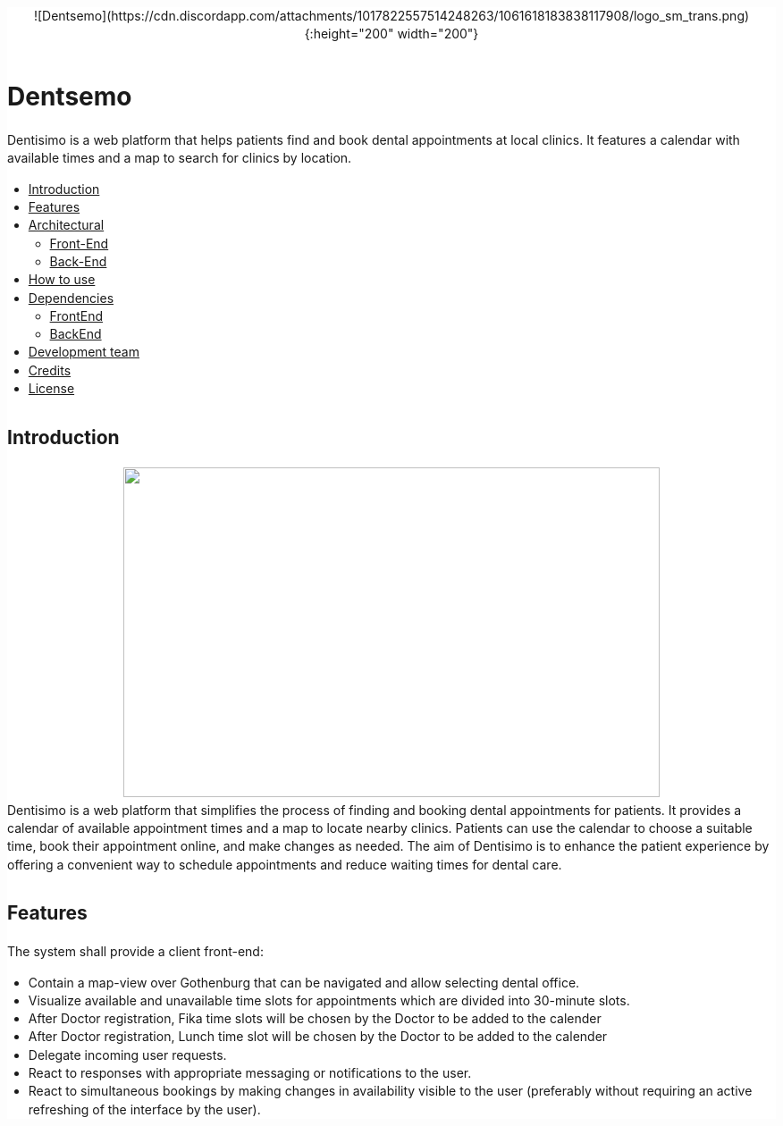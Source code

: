 <div align="center">
  ![Dentsemo](https://cdn.discordapp.com/attachments/1017822557514248263/1061618183838117908/logo_sm_trans.png){:height="200" width="200"}
  <br>
</div>

# Dentsemo
 


Dentisimo is a web platform that helps patients find and book dental appointments at local clinics. It features a calendar with available times and a map to search for clinics by location.

- [Introduction](#introduction)
- [Features](#features)
- [Architectural](#architectural)
  - [Front-End](#front-end)
  - [Back-End](#back-end)
- [How to use](#how-to-use)
- [Dependencies](#dependencies)
  - [FrontEnd](#frontend)
  - [BackEnd](#backend)
- [Development team](#development-team)
- [Credits](#credits)
- [License](#license)



## Introduction
<div align="center">
<img src="https://cdn.discordapp.com/attachments/748531145351888900/1061794314243551272/Screenshot_2023-01-08_231133-removebg-preview.png" width="600" height="369"></div>
Dentisimo is a web platform that simplifies the process of finding and booking dental appointments for patients. It provides a calendar of available appointment times and a map to locate nearby clinics. Patients can use the calendar to choose a suitable time, book their appointment online, and make changes as needed. The aim of Dentisimo is to enhance the patient experience by offering a convenient way to schedule appointments and reduce waiting times for dental care.


## Features

The system shall provide a client front-end:

- Contain a map-view over Gothenburg that can be navigated and allow selecting dental office. 
- Visualize available and unavailable time slots for appointments which are divided into 30-minute slots. 
- After Doctor registration, Fika time slots will be chosen by the Doctor to be added to the calender
- After Doctor registration, Lunch time slot will be chosen by the Doctor to be added to the calender
- Delegate incoming user requests.
- React to responses with appropriate messaging or notifications to the user.
- React to simultaneous bookings by making changes in availability visible to
the user (preferably without requiring an active refreshing of the interface by
the user). 
